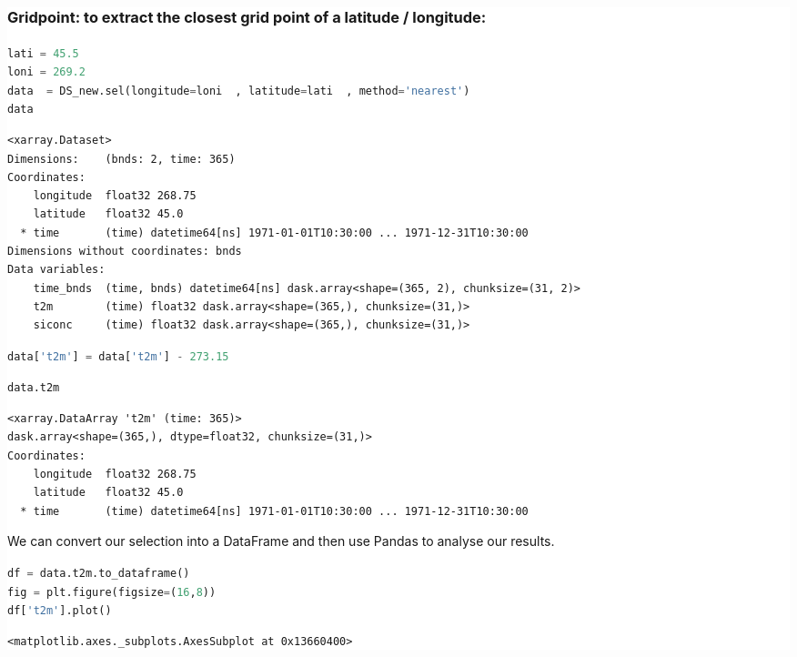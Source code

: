 ### Gridpoint:  to extract the closest grid point of a latitude / longitude: 


```python
lati = 45.5
loni = 269.2
data  = DS_new.sel(longitude=loni  , latitude=lati  , method='nearest') 
data
```




    <xarray.Dataset>
    Dimensions:    (bnds: 2, time: 365)
    Coordinates:
        longitude  float32 268.75
        latitude   float32 45.0
      * time       (time) datetime64[ns] 1971-01-01T10:30:00 ... 1971-12-31T10:30:00
    Dimensions without coordinates: bnds
    Data variables:
        time_bnds  (time, bnds) datetime64[ns] dask.array<shape=(365, 2), chunksize=(31, 2)>
        t2m        (time) float32 dask.array<shape=(365,), chunksize=(31,)>
        siconc     (time) float32 dask.array<shape=(365,), chunksize=(31,)>




```python
data['t2m'] = data['t2m'] - 273.15
```


```python
data.t2m
```




    <xarray.DataArray 't2m' (time: 365)>
    dask.array<shape=(365,), dtype=float32, chunksize=(31,)>
    Coordinates:
        longitude  float32 268.75
        latitude   float32 45.0
      * time       (time) datetime64[ns] 1971-01-01T10:30:00 ... 1971-12-31T10:30:00



We can convert our selection into a DataFrame and then use Pandas to analyse our results.


```python
df = data.t2m.to_dataframe()
fig = plt.figure(figsize=(16,8))
df['t2m'].plot()
```




    <matplotlib.axes._subplots.AxesSubplot at 0x13660400>
